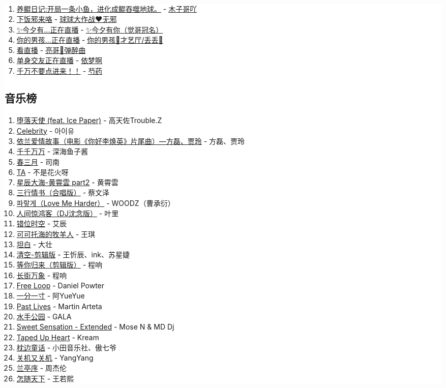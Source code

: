 1. [养鲲日记:开局一条小鱼，进化成鲲吞噬地球。](https://webcast.amemv.com/webcast/reflow/6933814034504502029) - [木子哥吖](https://www.iesdouyin.com/share/user/93223144697?sec_uid=MS4wLjABAAAAXNiAOc3vtDOrqtgqtoCy2r1Q8IMg0gvqOv-4QRQBjt4)
1. [下饭邪来咯](https://webcast.amemv.com/webcast/reflow/6933822066890263304) - [球球大作战♥无邪](https://www.iesdouyin.com/share/user/106668040105?sec_uid=MS4wLjABAAAAqUmmxPP4Ek3Zozl8c8FztYM4Gv9Fa-trolhoufEmP9k)
1. [✨今夕有...正在直播](https://webcast.amemv.com/webcast/reflow/6933787431917390592) - [✨今夕有你（觉哥冠名）](https://www.iesdouyin.com/share/user/88308073479?sec_uid=MS4wLjABAAAAomB_0MUSRnkJD82UDsmALS-t5K7puY0LvN1Rm6MQmBo)
1. [你的男孩...正在直播](https://webcast.amemv.com/webcast/reflow/6933725253290232587) - [你的男孩🎤才艺厅/丢丢👑](https://www.iesdouyin.com/share/user/2018321747413788?sec_uid=MS4wLjABAAAATLktfbxkK0COaCMFUK5hbIN6Fa9gb5FpM8BtEAnhHpjvaUpCw1OUCx9D6EtgqQdt)
1. [看直播](https://webcast.amemv.com/webcast/reflow/6933811952724544259) - [亮哥🎹弹醉曲](https://www.iesdouyin.com/share/user/4503661388716155?sec_uid=MS4wLjABAAAANAWjX9soZ15LduoHQbsTdmmyI9bPsAVXx4H0tA7PJXY7H8_Pc7_ix0mA7RuwV6pD)
1. [单身交友正在直播](https://webcast.amemv.com/webcast/reflow/6933818920411466500) - [依梦啊](https://www.iesdouyin.com/share/user/95386374806?sec_uid=MS4wLjABAAAA011Y_qjz3nuS5t1h0Wx9QtDSJKskFQbjtc5jD--F5Hc)
1. [千万不要点进来！！](https://webcast.amemv.com/webcast/reflow/6933814112262621959) - [芍药](https://www.iesdouyin.com/share/user/56506671554?sec_uid=MS4wLjABAAAArRqDkorkAvuisRDj6JvcCoJF-AfveesNhbiNZ9P9AE8)

## 音乐榜

1. [堕落天使 (feat. Ice Paper)]() - 高天佐Trouble.Z
1. [Celebrity](https://sf3-cdn-tos.douyinstatic.com/obj/iesmusic-cn-local/v1/tt-obj/ad6d0c7481ff929e77b621a22090b5bc.mp3) - 아이유
1. [依兰爱情故事（电影《你好李焕英》片尾曲）—方磊、贾玲](https://sf6-cdn-tos.douyinstatic.com/obj/ies-music/be6fde99c2795d15004ff13d42c7b69e.mp3) - 方磊、贾玲
1. [千千万万]() - 深海鱼子酱
1. [春三月]() - 司南
1. [TA]() - 不是花火呀
1. [星辰大海-黄霄雲 part2]() - 黄霄雲
1. [三行情书（合唱版）](https://sf3-cdn-tos.douyinstatic.com/obj/ies-music/f04dc9188b3bb9bf853ffc9775b1131c.mp3) - 蔡文泽
1. [파랗게（Love Me Harder）](https://sf3-cdn-tos.douyinstatic.com/obj/iesmusic-cn-local/v1/tt-obj/3236f95859b2b5d50df6f63b7c018349.mp3) - WOODZ（曹承衍）
1. [人间惊鸿客（DJ沈念版）](https://sf3-cdn-tos.douyinstatic.com/obj/ies-music/4ded342c454c87bf49291a043b6fc073.mp3) - 叶里
1. [错位时空]() - 艾辰
1. [可可托海的牧羊人](https://sf3-cdn-tos.douyinstatic.com/obj/iesmusic-cn-local/v1/tt-obj/f515b9fb40fa6b3f4691d304f65c3f1f.mp3) - 王琪
1. [坦白](https://sf3-cdn-tos.douyinstatic.com/obj/iesmusic-cn-local/v1/tt-obj/1d69fb72ce10d6b83e453c8c13809ce7.mp3) - 大壮
1. [清空-剪辑版](https://sf3-cdn-tos.douyinstatic.com/obj/ies-music/6f2e069f51dc6fa301f6fb602f35be22.mp3) - 王忻辰、ink、苏星婕
1. [等你归来（剪辑版）]() - 程响
1. [长街万象](https://sf6-cdn-tos.douyinstatic.com/obj/iesmusic-cn-local/v1/tt-obj/991b12f7ff73094dcf6ced37cd2fb428.mp3) - 程响
1. [Free Loop](https://sf3-cdn-tos.douyinstatic.com/obj/ies-music/973cc5c0702075e3cee5e6796a7f49b1.m4a) - Daniel Powter
1. [一分一寸]() - 阿YueYue
1. [Past Lives](https://sf3-cdn-tos.douyinstatic.com/obj/iesmusic-cn-local/v1/tt-obj/06ce7dcdab76e40def0a1039e72815e9.m4a) - Martin Arteta
1. [水手公园]() - GALA
1. [Sweet Sensation - Extended](https://sf6-cdn-tos.douyinstatic.com/obj/iesmusic-cn-local/v1/tt-obj/ddc44bc8f741b99feeb01f458cab6d24.m4a) - Mose N & MD Dj
1. [Taped Up Heart](https://sf3-cdn-tos.douyinstatic.com/obj/iesmusic-cn-local/v1/iesmsc-sg-local/v1/m/5fcc0007314d9eee1716) - Kream
1. [枕边童话](https://sf6-cdn-tos.douyinstatic.com/obj/ies-music/4ea3825a9fbec32e9a1c887f2b52fb31.mp3) - 小田音乐社、傲七爷
1. [关机又关机]() - YangYang
1. [兰亭序]() - 周杰伦
1. [怎随天下](https://sf3-cdn-tos.douyinstatic.com/obj/ies-music/7133abec3d769f680cfdb556d0567c32.mp3) - 王若熙